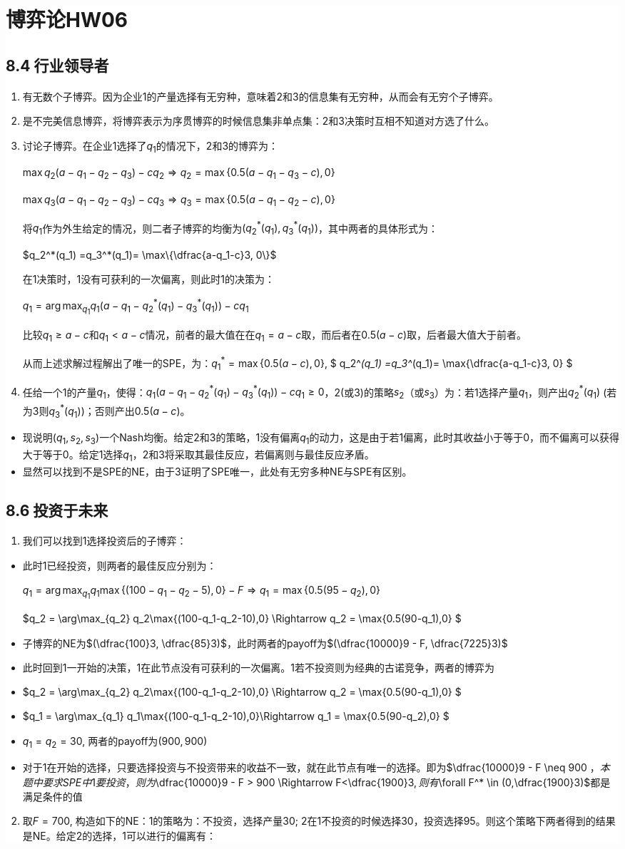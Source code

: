 # 博弈论HW06

## 8.4 行业领导者

1. 有无数个子博弈。因为企业1的产量选择有无穷种，意味着2和3的信息集有无穷种，从而会有无穷个子博弈。

2. 是不完美信息博弈，将博弈表示为序贯博弈的时候信息集非单点集：2和3决策时互相不知道对方选了什么。

3. 讨论子博弈。在企业1选择了$q_1$的情况下，2和3的博弈为：

   $\max q_2(a - q_1 - q_2 - q_3)-cq_2 \Rightarrow q_2 = \max \{0.5(a-q_1-q_3-c),0\}$

   $\max q_3(a - q_1 - q_2 - q_3)-cq_3 \Rightarrow q_3 = \max \{0.5(a-q_1-q_2-c),0\}$

   将$q_1$作为外生给定的情况，则二者子博弈的均衡为$(q_2^*(q_1),q_3^*(q_1) )$，其中两者的具体形式为：

   $q_2^*(q_1) =q_3^*(q_1)= \max\{\dfrac{a-q_1-c}3, 0\}$

   在1决策时，1没有可获利的一次偏离，则此时1的决策为：

   $q_1 = \arg\max_{q_1} q_1(a-q_1-q_2^*(q_1)-q_3^*(q_1))-cq_1$

   比较$q_1 \geq a-c$和$q_1 < a-c$情况，前者的最大值在在$q_1 = a-c$取，而后者在$0.5(a-c)$取，后者最大值大于前者。

   从而上述求解过程解出了唯一的SPE，为：$q_1^* = \max\{0.5(a-c),0\}$, $ q_2^*(q_1) =q_3^*(q_1)= \max\{\dfrac{a-q_1-c}3, 0\} $

4. 任给一个1的产量$q_1$，使得：$q_1(a-q_1-q_2^*(q_1)-q_3^*(q_1))-cq_1\geq0$，2(或3)的策略$s_2$（或$s_3$）为：若1选择产量$q_1$，则产出$q_{2}^*(q_1)$ (若为3则$q_{3}^*(q_1)$)；否则产出$0.5(a-c)$。

* 现说明$(q_1, s_2, s_3)$一个Nash均衡。给定2和3的策略，1没有偏离$q_1$的动力，这是由于若1偏离，此时其收益小于等于0，而不偏离可以获得大于等于0。给定1选择$q_1$，2和3将采取其最佳反应，若偏离则与最佳反应矛盾。
* 显然可以找到不是SPE的NE，由于3证明了SPE唯一，此处有无穷多种NE与SPE有区别。

## 8.6 投资于未来

1. 我们可以找到1选择投资后的子博弈：

* 此时1已经投资，则两者的最佳反应分别为：

  $q_1 = \arg\max_{q_1} q_1\max\{(100-q_1-q_2-5),0\}-F \Rightarrow q_1 = \max\{0.5(95-q_2) ,0\}$

  $q_2 = \arg\max_{q_2} q_2\max\{(100-q_1-q_2-10),0\} \Rightarrow q_2 = \max\{0.5(90-q_1),0\} $

* 子博弈的NE为$(\dfrac{100}3, \dfrac{85}3)$，此时两者的payoff为$(\dfrac{10000}9 - F, \dfrac{7225}3)$

* 此时回到1一开始的决策，1在此节点没有可获利的一次偏离。1若不投资则为经典的古诺竞争，两者的博弈为

* $q_2 = \arg\max_{q_2} q_2\max\{(100-q_1-q_2-10),0\} \Rightarrow q_2 = \max\{0.5(90-q_1),0\} $

* $q_1 = \arg\max_{q_1} q_1\max\{(100-q_1-q_2-10),0\}\Rightarrow q_1 = \max\{0.5(90-q_2),0\}  $

* $q_1 = q_2 = 30$, 两者的payoff为$(900,900)$

* 对于1在开始的选择，只要选择投资与不投资带来的收益不一致，就在此节点有唯一的选择。即为$\dfrac{10000}9 - F \neq 900 $， 本题中要求SPE中1要投资，则为$\dfrac{10000}9 - F > 900 \Rightarrow F<\dfrac{1900}3$, 则有$\forall F^* \in (0,\dfrac{1900}3)$都是满足条件的值

2. 取$F = 700$, 构造如下的NE：1的策略为：不投资，选择产量30; 2在1不投资的时候选择30，投资选择95。则这个策略下两者得到的结果是NE。给定2的选择，1可以进行的偏离有：
